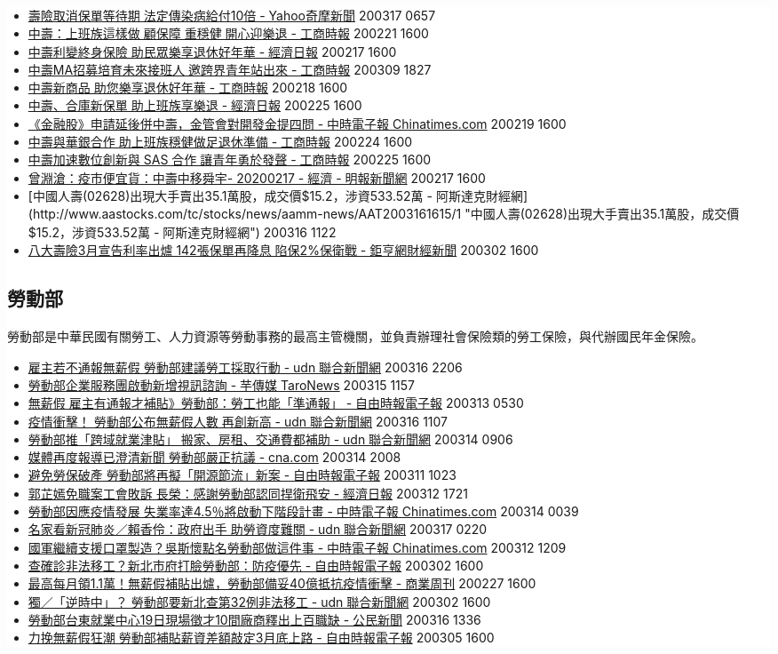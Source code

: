 - [壽險取消保單等待期 法定傳染病給付10倍 - Yahoo奇摩新聞](https://tw.news.yahoo.com/%E5%A3%BD%E9%9A%AA%E5%8F%96%E6%B6%88%E4%BF%9D%E5%96%AE%E7%AD%89%E5%BE%85%E6%9C%9F-%E6%B3%95%E5%AE%9A%E5%82%B3%E6%9F%93%E7%97%85%E7%B5%A6%E4%BB%9810%E5%80%8D-225803746.html "壽險取消保單等待期 法定傳染病給付10倍 - Yahoo奇摩新聞") 200317 0657
- [中壽：上班族這樣做 顧保障 重穩健 開心迎樂退 - 工商時報](https://ctee.com.tw/industrynews/financesmanage/224049.html "中壽：上班族這樣做 顧保障 重穩健 開心迎樂退 - 工商時報") 200221 1600
- [中壽利變終身保險 助民眾樂享退休好年華 - 經濟日報](https://money.udn.com/money/story/5636/4351156 "中壽利變終身保險 助民眾樂享退休好年華 - 經濟日報") 200217 1600
- [中壽MA招募培育未來接班人 邀跨界青年站出來 - 工商時報](https://ctee.com.tw/industrynews/financesmanage/232546.html "中壽MA招募培育未來接班人 邀跨界青年站出來 - 工商時報") 200309 1827
- [中壽新商品 助您樂享退休好年華 - 工商時報](https://ctee.com.tw/industrynews/financesmanage/222401.html "中壽新商品 助您樂享退休好年華 - 工商時報") 200218 1600
- [中壽、合庫新保單 助上班族享樂退 - 經濟日報](https://money.udn.com/money/story/5636/4367589 "中壽、合庫新保單 助上班族享樂退 - 經濟日報") 200225 1600
- [《金融股》申請延後併中壽，金管會對開發金提四問 - 中時電子報 Chinatimes.com](https://www.chinatimes.com/realtimenews/20200219001192-260410 "《金融股》申請延後併中壽，金管會對開發金提四問 - 中時電子報 Chinatimes.com") 200219 1600
- [中壽與華銀合作 助上班族穩健做足退休準備 - 工商時報](https://ctee.com.tw/industrynews/financesmanage/224850.html "中壽與華銀合作 助上班族穩健做足退休準備 - 工商時報") 200224 1600
- [中壽加速數位創新與 SAS 合作 讓青年勇於發聲 - 工商時報](https://ctee.com.tw/industrynews/financesmanage/225626.html "中壽加速數位創新與 SAS 合作 讓青年勇於發聲 - 工商時報") 200225 1600
- [曾淵滄：疫市便宜貨：中壽中移舜宇- 20200217 - 經濟 - 明報新聞網](https://news.mingpao.com/pns/%E7%B6%93%E6%BF%9F/article/20200217/s00004/1581878642266/%E6%9B%BE%E6%B7%B5%E6%BB%84-%E7%96%AB%E5%B8%82%E4%BE%BF%E5%AE%9C%E8%B2%A8-%E4%B8%AD%E5%A3%BD%E4%B8%AD%E7%A7%BB%E8%88%9C%E5%AE%87 "曾淵滄：疫市便宜貨：中壽中移舜宇- 20200217 - 經濟 - 明報新聞網") 200217 1600
- [中國人壽(02628)出現大手賣出35.1萬股，成交價$15.2，涉資533.52萬 - 阿斯達克財經網](http://www.aastocks.com/tc/stocks/news/aamm-news/AAT2003161615/1 "中國人壽(02628)出現大手賣出35.1萬股，成交價$15.2，涉資533.52萬 - 阿斯達克財經網") 200316 1122
- [八大壽險3月宣告利率出爐 142張保單再降息 陷保2%保衛戰 - 鉅亨網財經新聞](https://m.cnyes.com/news/id/4447565 "八大壽險3月宣告利率出爐 142張保單再降息 陷保2%保衛戰 - 鉅亨網財經新聞") 200302 1600

## 勞動部

勞動部是中華民國有關勞工、人力資源等勞動事務的最高主管機關，並負責辦理社會保險類的勞工保險，與代辦國民年金保險。
- [雇主若不通報無薪假 勞動部建議勞工採取行動 - udn 聯合新聞網](https://udn.com/news/story/7238/4419123 "雇主若不通報無薪假 勞動部建議勞工採取行動 - udn 聯合新聞網") 200316 2206
- [勞動部企業服務團啟動新增視訊諮詢 - 芋傳媒 TaroNews](https://taronews.tw/2020/03/15/636399/ "勞動部企業服務團啟動新增視訊諮詢 - 芋傳媒 TaroNews") 200315 1157
- [無薪假 雇主有通報才補貼》勞動部：勞工也能「準通報」 - 自由時報電子報](https://ec.ltn.com.tw/article/paper/1358502 "無薪假 雇主有通報才補貼》勞動部：勞工也能「準通報」 - 自由時報電子報") 200313 0530
- [疫情衝擊！ 勞動部公布無薪假人數 再創新高 - udn 聯合新聞網](https://udn.com/news/story/7238/4417476?from=udn-catebreaknews_ch2 "疫情衝擊！ 勞動部公布無薪假人數 再創新高 - udn 聯合新聞網") 200316 1107
- [勞動部推「跨域就業津貼」 搬家、房租、交通費都補助 - udn 聯合新聞網](https://udn.com/news/story/7269/4413540 "勞動部推「跨域就業津貼」 搬家、房租、交通費都補助 - udn 聯合新聞網") 200314 0906
- [媒體再度報導已澄清新聞 勞動部嚴正抗議 - cna.com](https://www.cna.com.tw/news/ahel/202003140241.aspx "媒體再度報導已澄清新聞 勞動部嚴正抗議 - cna.com") 200314 2008
- [避免勞保破產 勞動部將再擬「開源節流」新案 - 自由時報電子報](https://ec.ltn.com.tw/article/breakingnews/3095812 "避免勞保破產 勞動部將再擬「開源節流」新案 - 自由時報電子報") 200311 1023
- [郭芷嫣免職案工會敗訴 長榮：感謝勞動部認同捍衛飛安 - 經濟日報](https://money.udn.com/money/story/5648/4409519 "郭芷嫣免職案工會敗訴 長榮：感謝勞動部認同捍衛飛安 - 經濟日報") 200312 1721
- [勞動部因應疫情發展 失業率達4.5％將啟動下階段計畫 - 中時電子報 Chinatimes.com](https://www.chinatimes.com/realtimenews/20200313005630-260405 "勞動部因應疫情發展 失業率達4.5％將啟動下階段計畫 - 中時電子報 Chinatimes.com") 200314 0039
- [名家看新冠肺炎／賴香伶：政府出手 助勞資度難關 - udn 聯合新聞網](https://udn.com/news/story/120940/4419545 "名家看新冠肺炎／賴香伶：政府出手 助勞資度難關 - udn 聯合新聞網") 200317 0220
- [國軍繼續支援口罩製造？吳斯懷點名勞動部做這件事 - 中時電子報 Chinatimes.com](https://www.chinatimes.com/realtimenews/20200312001898-260405 "國軍繼續支援口罩製造？吳斯懷點名勞動部做這件事 - 中時電子報 Chinatimes.com") 200312 1209
- [查確診非法移工？新北市府打臉勞動部：防疫優先 - 自由時報電子報](https://news.ltn.com.tw/news/politics/breakingnews/3086050 "查確診非法移工？新北市府打臉勞動部：防疫優先 - 自由時報電子報") 200302 1600
- [最高每月領1.1萬！無薪假補貼出爐，勞動部備妥40億抵抗疫情衝擊 - 商業周刊](https://www.businessweekly.com.tw/focus/blog/3001845 "最高每月領1.1萬！無薪假補貼出爐，勞動部備妥40億抵抗疫情衝擊 - 商業周刊") 200227 1600
- [獨／「逆時中」？ 勞動部要新北查第32例非法移工 - udn 聯合新聞網](https://udn.com/news/story/7314/4383133 "獨／「逆時中」？ 勞動部要新北查第32例非法移工 - udn 聯合新聞網") 200302 1600
- [勞動部台東就業中心19日現場徵才10間廠商釋出上百職缺 - 公民新聞](https://www.peopo.org/news/445249 "勞動部台東就業中心19日現場徵才10間廠商釋出上百職缺 - 公民新聞") 200316 1336
- [力挽無薪假狂潮 勞動部補貼薪資差額敲定3月底上路 - 自由時報電子報](https://ec.ltn.com.tw/article/breakingnews/3090035 "力挽無薪假狂潮 勞動部補貼薪資差額敲定3月底上路 - 自由時報電子報") 200305 1600